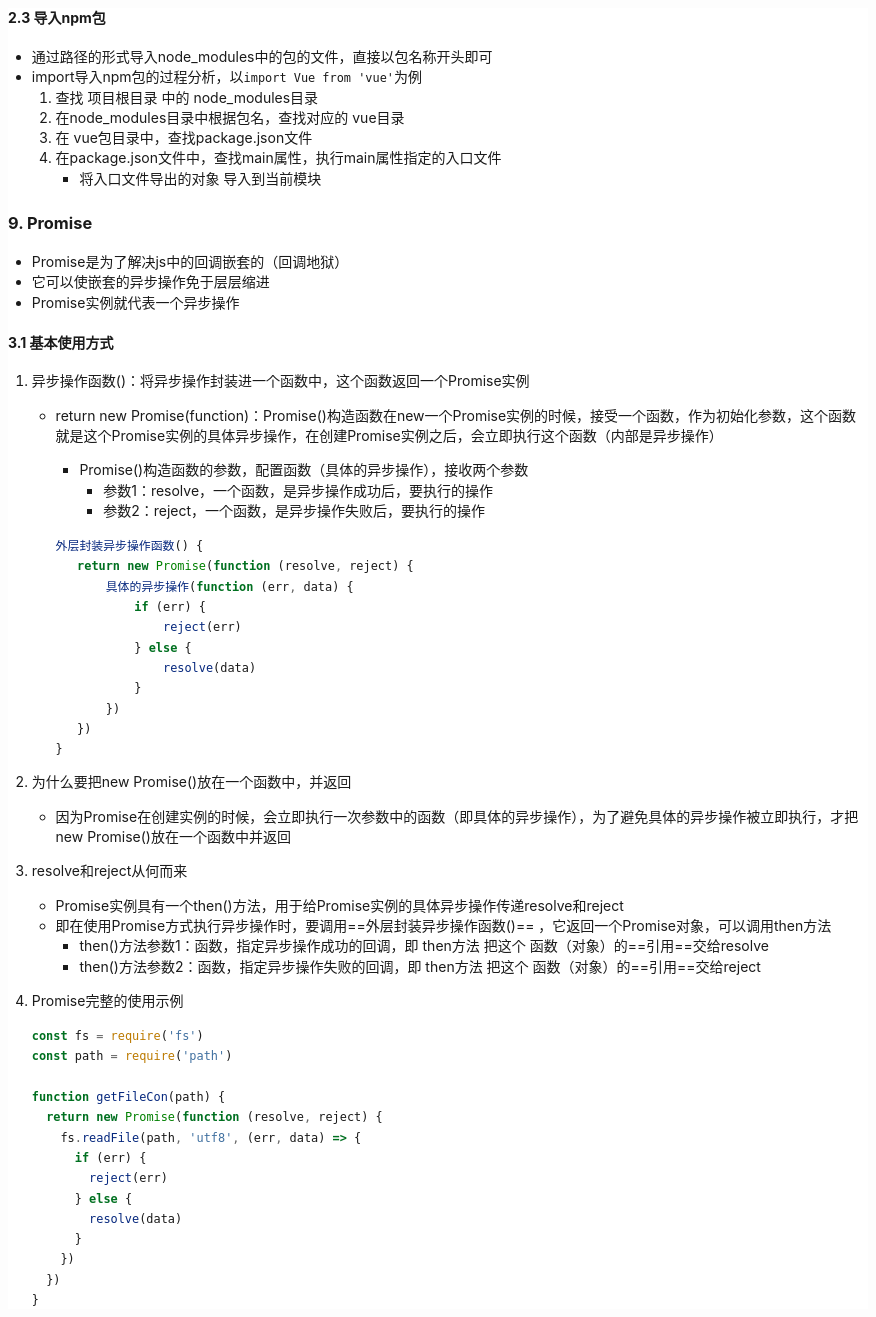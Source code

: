 #### 2.3 导入npm包

* 通过路径的形式导入node_modules中的包的文件，直接以包名称开头即可
* import导入npm包的过程分析，以`import Vue from 'vue'`为例
  1. 查找  项目根目录  中的  node_modules目录
  2. 在node_modules目录中根据包名，查找对应的  vue目录
  3. 在  vue包目录中，查找package.json文件
  4. 在package.json文件中，查找main属性，执行main属性指定的入口文件
     * 将入口文件导出的对象  导入到当前模块

### 9. Promise

* Promise是为了解决js中的回调嵌套的（回调地狱）
* 它可以使嵌套的异步操作免于层层缩进
* Promise实例就代表一个异步操作

#### 3.1 基本使用方式

1. 异步操作函数()：将异步操作封装进一个函数中，这个函数返回一个Promise实例

   * return new Promise(function)：Promise()构造函数在new一个Promise实例的时候，接受一个函数，作为初始化参数，这个函数就是这个Promise实例的具体异步操作，在创建Promise实例之后，会立即执行这个函数（内部是异步操作）

     * Promise()构造函数的参数，配置函数（具体的异步操作），接收两个参数
       * 参数1：resolve，一个函数，是异步操作成功后，要执行的操作
       * 参数2：reject，一个函数，是异步操作失败后，要执行的操作

     ```javascript
     外层封装异步操作函数() {
     	return new Promise(function (resolve, reject) {
     		具体的异步操作(function (err, data) {
     			if (err) {
     				reject(err)
     			} else {
     				resolve(data)
     			}
     		})
     	})
     }
     ```

2. 为什么要把new Promise()放在一个函数中，并返回

   * 因为Promise在创建实例的时候，会立即执行一次参数中的函数（即具体的异步操作），为了避免具体的异步操作被立即执行，才把new Promise()放在一个函数中并返回

3. resolve和reject从何而来

   * Promise实例具有一个then()方法，用于给Promise实例的具体异步操作传递resolve和reject
   * 即在使用Promise方式执行异步操作时，要调用==外层封装异步操作函数()== ，它返回一个Promise对象，可以调用then方法
     * then()方法参数1：函数，指定异步操作成功的回调，即  then方法  把这个  函数（对象）的==引用==交给resolve
     * then()方法参数2：函数，指定异步操作失败的回调，即  then方法  把这个  函数（对象）的==引用==交给reject

4. Promise完整的使用示例

   ```javascript
   const fs = require('fs')
   const path = require('path')
   
   function getFileCon(path) {
     return new Promise(function (resolve, reject) {
       fs.readFile(path, 'utf8', (err, data) => {
         if (err) {
           reject(err)
         } else {
           resolve(data)
         }
       })
     })
   }
   ```